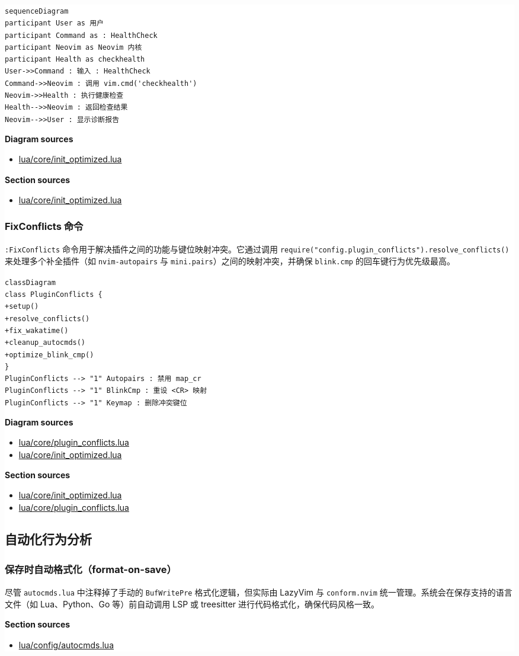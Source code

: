 ```mermaid
sequenceDiagram
participant User as 用户
participant Command as : HealthCheck
participant Neovim as Neovim 内核
participant Health as checkhealth
User->>Command : 输入 : HealthCheck
Command->>Neovim : 调用 vim.cmd('checkhealth')
Neovim->>Health : 执行健康检查
Health-->>Neovim : 返回检查结果
Neovim-->>User : 显示诊断报告
```

**Diagram sources**
- [lua/core/init_optimized.lua](file://lua/core/init_optimized.lua#L107-L110)

**Section sources**
- [lua/core/init_optimized.lua](file://lua/core/init_optimized.lua#L107-L110)

### FixConflicts 命令
`:FixConflicts` 命令用于解决插件之间的功能与键位映射冲突。它通过调用 `require("config.plugin_conflicts").resolve_conflicts()` 来处理多个补全插件（如 `nvim-autopairs` 与 `mini.pairs`）之间的映射冲突，并确保 `blink.cmp` 的回车键行为优先级最高。

```mermaid
classDiagram
class PluginConflicts {
+setup()
+resolve_conflicts()
+fix_wakatime()
+cleanup_autocmds()
+optimize_blink_cmp()
}
PluginConflicts --> "1" Autopairs : 禁用 map_cr
PluginConflicts --> "1" BlinkCmp : 重设 <CR> 映射
PluginConflicts --> "1" Keymap : 删除冲突键位
```

**Diagram sources**
- [lua/core/plugin_conflicts.lua](file://lua/core/plugin_conflicts.lua#L45-L85)
- [lua/core/init_optimized.lua](file://lua/core/init_optimized.lua#L111-L114)

**Section sources**
- [lua/core/init_optimized.lua](file://lua/core/init_optimized.lua#L111-L114)
- [lua/core/plugin_conflicts.lua](file://lua/core/plugin_conflicts.lua#L1-L157)

## 自动化行为分析

### 保存时自动格式化（format-on-save）
尽管 `autocmds.lua` 中注释掉了手动的 `BufWritePre` 格式化逻辑，但实际由 LazyVim 与 `conform.nvim` 统一管理。系统会在保存支持的语言文件（如 Lua、Python、Go 等）前自动调用 LSP 或 treesitter 进行代码格式化，确保代码风格一致。

**Section sources**
- [lua/config/autocmds.lua](file://lua/config/autocmds.lua#L30-L50)
